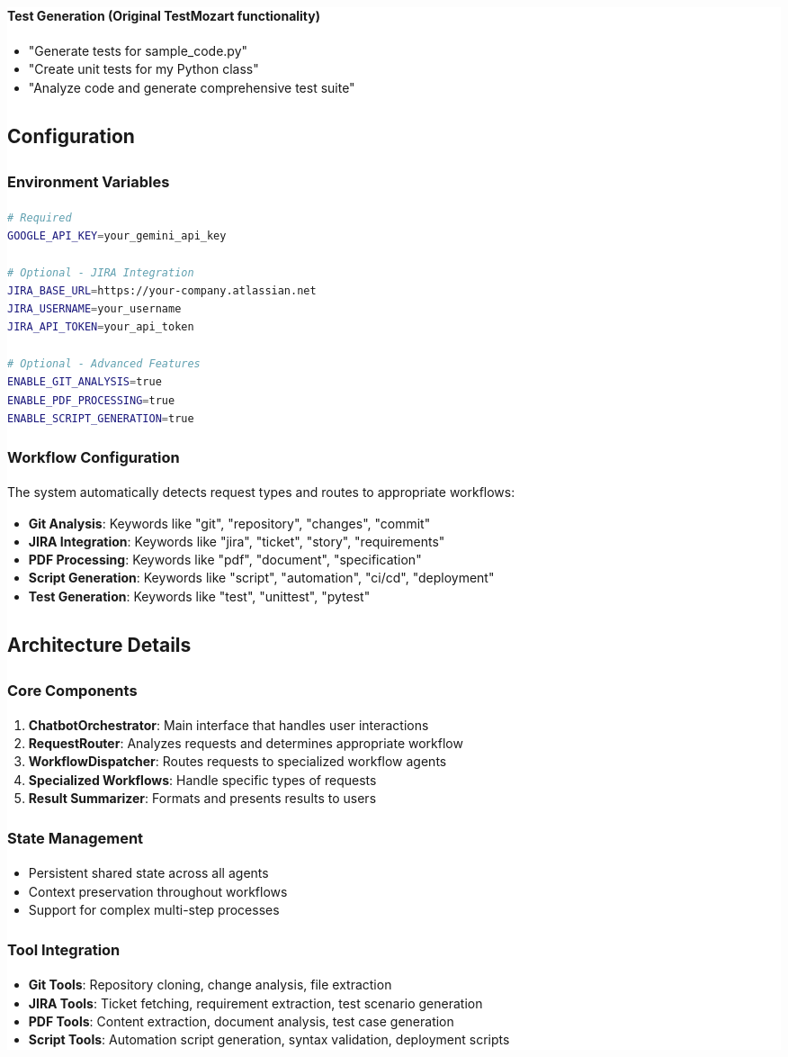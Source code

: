 #### **Test Generation** (Original TestMozart functionality)
- "Generate tests for sample_code.py"
- "Create unit tests for my Python class"
- "Analyze code and generate comprehensive test suite"

## Configuration

### **Environment Variables**
```bash
# Required
GOOGLE_API_KEY=your_gemini_api_key

# Optional - JIRA Integration
JIRA_BASE_URL=https://your-company.atlassian.net
JIRA_USERNAME=your_username
JIRA_API_TOKEN=your_api_token

# Optional - Advanced Features
ENABLE_GIT_ANALYSIS=true
ENABLE_PDF_PROCESSING=true
ENABLE_SCRIPT_GENERATION=true
```

### **Workflow Configuration**
The system automatically detects request types and routes to appropriate workflows:

- **Git Analysis**: Keywords like "git", "repository", "changes", "commit"
- **JIRA Integration**: Keywords like "jira", "ticket", "story", "requirements"
- **PDF Processing**: Keywords like "pdf", "document", "specification"
- **Script Generation**: Keywords like "script", "automation", "ci/cd", "deployment"
- **Test Generation**: Keywords like "test", "unittest", "pytest"

## Architecture Details

### **Core Components**

1. **ChatbotOrchestrator**: Main interface that handles user interactions
2. **RequestRouter**: Analyzes requests and determines appropriate workflow
3. **WorkflowDispatcher**: Routes requests to specialized workflow agents
4. **Specialized Workflows**: Handle specific types of requests
5. **Result Summarizer**: Formats and presents results to users

### **State Management**
- Persistent shared state across all agents
- Context preservation throughout workflows
- Support for complex multi-step processes

### **Tool Integration**
- **Git Tools**: Repository cloning, change analysis, file extraction
- **JIRA Tools**: Ticket fetching, requirement extraction, test scenario generation
- **PDF Tools**: Content extraction, document analysis, test case generation
- **Script Tools**: Automation script generation, syntax validation, deployment scripts
